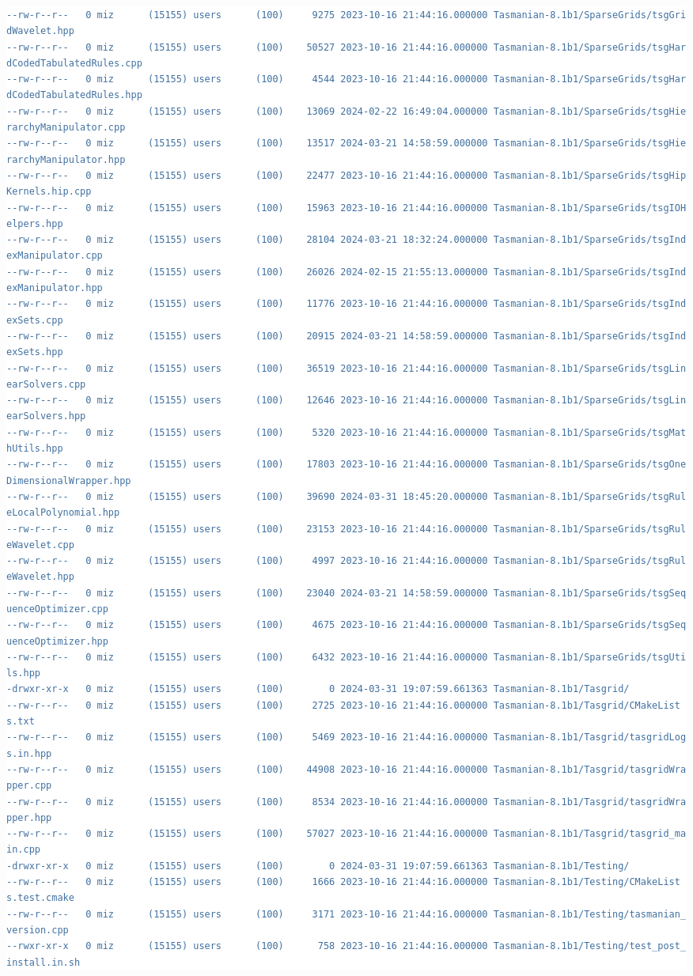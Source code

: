 ```diff
--rw-r--r--   0 miz      (15155) users      (100)     9275 2023-10-16 21:44:16.000000 Tasmanian-8.1b1/SparseGrids/tsgGridWavelet.hpp
--rw-r--r--   0 miz      (15155) users      (100)    50527 2023-10-16 21:44:16.000000 Tasmanian-8.1b1/SparseGrids/tsgHardCodedTabulatedRules.cpp
--rw-r--r--   0 miz      (15155) users      (100)     4544 2023-10-16 21:44:16.000000 Tasmanian-8.1b1/SparseGrids/tsgHardCodedTabulatedRules.hpp
--rw-r--r--   0 miz      (15155) users      (100)    13069 2024-02-22 16:49:04.000000 Tasmanian-8.1b1/SparseGrids/tsgHierarchyManipulator.cpp
--rw-r--r--   0 miz      (15155) users      (100)    13517 2024-03-21 14:58:59.000000 Tasmanian-8.1b1/SparseGrids/tsgHierarchyManipulator.hpp
--rw-r--r--   0 miz      (15155) users      (100)    22477 2023-10-16 21:44:16.000000 Tasmanian-8.1b1/SparseGrids/tsgHipKernels.hip.cpp
--rw-r--r--   0 miz      (15155) users      (100)    15963 2023-10-16 21:44:16.000000 Tasmanian-8.1b1/SparseGrids/tsgIOHelpers.hpp
--rw-r--r--   0 miz      (15155) users      (100)    28104 2024-03-21 18:32:24.000000 Tasmanian-8.1b1/SparseGrids/tsgIndexManipulator.cpp
--rw-r--r--   0 miz      (15155) users      (100)    26026 2024-02-15 21:55:13.000000 Tasmanian-8.1b1/SparseGrids/tsgIndexManipulator.hpp
--rw-r--r--   0 miz      (15155) users      (100)    11776 2023-10-16 21:44:16.000000 Tasmanian-8.1b1/SparseGrids/tsgIndexSets.cpp
--rw-r--r--   0 miz      (15155) users      (100)    20915 2024-03-21 14:58:59.000000 Tasmanian-8.1b1/SparseGrids/tsgIndexSets.hpp
--rw-r--r--   0 miz      (15155) users      (100)    36519 2023-10-16 21:44:16.000000 Tasmanian-8.1b1/SparseGrids/tsgLinearSolvers.cpp
--rw-r--r--   0 miz      (15155) users      (100)    12646 2023-10-16 21:44:16.000000 Tasmanian-8.1b1/SparseGrids/tsgLinearSolvers.hpp
--rw-r--r--   0 miz      (15155) users      (100)     5320 2023-10-16 21:44:16.000000 Tasmanian-8.1b1/SparseGrids/tsgMathUtils.hpp
--rw-r--r--   0 miz      (15155) users      (100)    17803 2023-10-16 21:44:16.000000 Tasmanian-8.1b1/SparseGrids/tsgOneDimensionalWrapper.hpp
--rw-r--r--   0 miz      (15155) users      (100)    39690 2024-03-31 18:45:20.000000 Tasmanian-8.1b1/SparseGrids/tsgRuleLocalPolynomial.hpp
--rw-r--r--   0 miz      (15155) users      (100)    23153 2023-10-16 21:44:16.000000 Tasmanian-8.1b1/SparseGrids/tsgRuleWavelet.cpp
--rw-r--r--   0 miz      (15155) users      (100)     4997 2023-10-16 21:44:16.000000 Tasmanian-8.1b1/SparseGrids/tsgRuleWavelet.hpp
--rw-r--r--   0 miz      (15155) users      (100)    23040 2024-03-21 14:58:59.000000 Tasmanian-8.1b1/SparseGrids/tsgSequenceOptimizer.cpp
--rw-r--r--   0 miz      (15155) users      (100)     4675 2023-10-16 21:44:16.000000 Tasmanian-8.1b1/SparseGrids/tsgSequenceOptimizer.hpp
--rw-r--r--   0 miz      (15155) users      (100)     6432 2023-10-16 21:44:16.000000 Tasmanian-8.1b1/SparseGrids/tsgUtils.hpp
-drwxr-xr-x   0 miz      (15155) users      (100)        0 2024-03-31 19:07:59.661363 Tasmanian-8.1b1/Tasgrid/
--rw-r--r--   0 miz      (15155) users      (100)     2725 2023-10-16 21:44:16.000000 Tasmanian-8.1b1/Tasgrid/CMakeLists.txt
--rw-r--r--   0 miz      (15155) users      (100)     5469 2023-10-16 21:44:16.000000 Tasmanian-8.1b1/Tasgrid/tasgridLogs.in.hpp
--rw-r--r--   0 miz      (15155) users      (100)    44908 2023-10-16 21:44:16.000000 Tasmanian-8.1b1/Tasgrid/tasgridWrapper.cpp
--rw-r--r--   0 miz      (15155) users      (100)     8534 2023-10-16 21:44:16.000000 Tasmanian-8.1b1/Tasgrid/tasgridWrapper.hpp
--rw-r--r--   0 miz      (15155) users      (100)    57027 2023-10-16 21:44:16.000000 Tasmanian-8.1b1/Tasgrid/tasgrid_main.cpp
-drwxr-xr-x   0 miz      (15155) users      (100)        0 2024-03-31 19:07:59.661363 Tasmanian-8.1b1/Testing/
--rw-r--r--   0 miz      (15155) users      (100)     1666 2023-10-16 21:44:16.000000 Tasmanian-8.1b1/Testing/CMakeLists.test.cmake
--rw-r--r--   0 miz      (15155) users      (100)     3171 2023-10-16 21:44:16.000000 Tasmanian-8.1b1/Testing/tasmanian_version.cpp
--rwxr-xr-x   0 miz      (15155) users      (100)      758 2023-10-16 21:44:16.000000 Tasmanian-8.1b1/Testing/test_post_install.in.sh
```